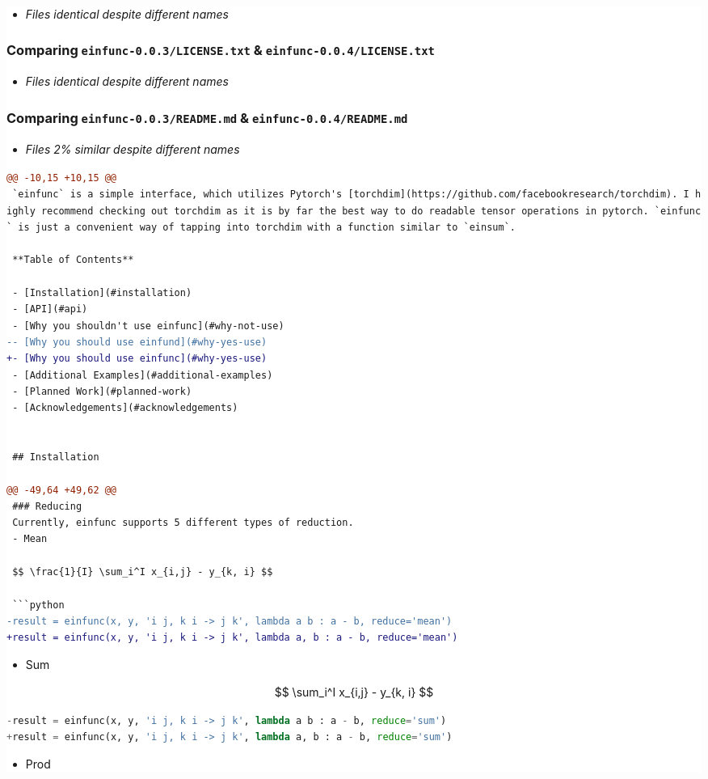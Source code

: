  * *Files identical despite different names*

### Comparing `einfunc-0.0.3/LICENSE.txt` & `einfunc-0.0.4/LICENSE.txt`

 * *Files identical despite different names*

### Comparing `einfunc-0.0.3/README.md` & `einfunc-0.0.4/README.md`

 * *Files 2% similar despite different names*

```diff
@@ -10,15 +10,15 @@
 `einfunc` is a simple interface, which utilizes Pytorch's [torchdim](https://github.com/facebookresearch/torchdim). I highly recommend checking out torchdim as it is by far the best way to do readable tensor operations in pytorch. `einfunc` is just a convenient way of tapping into torchdim with a function similar to `einsum`.
 
 **Table of Contents**
 
 - [Installation](#installation)
 - [API](#api)
 - [Why you shouldn't use einfunc](#why-not-use)
-- [Why you should use einfund](#why-yes-use)
+- [Why you should use einfunc](#why-yes-use)
 - [Additional Examples](#additional-examples)
 - [Planned Work](#planned-work)
 - [Acknowledgements](#acknowledgements)
 
 
 ## Installation
 
@@ -49,64 +49,62 @@
 ### Reducing
 Currently, einfunc supports 5 different types of reduction. 
 - Mean
 
 $$ \frac{1}{I} \sum_i^I x_{i,j} - y_{k, i} $$
 
 ```python
-result = einfunc(x, y, 'i j, k i -> j k', lambda a b : a - b, reduce='mean')
+result = einfunc(x, y, 'i j, k i -> j k', lambda a, b : a - b, reduce='mean')
 ```
   
 - Sum
   
 $$ \sum_i^I x_{i,j} - y_{k, i} $$
 
 ```python
-result = einfunc(x, y, 'i j, k i -> j k', lambda a b : a - b, reduce='sum')
+result = einfunc(x, y, 'i j, k i -> j k', lambda a, b : a - b, reduce='sum')
 ```
   
 - Prod
   